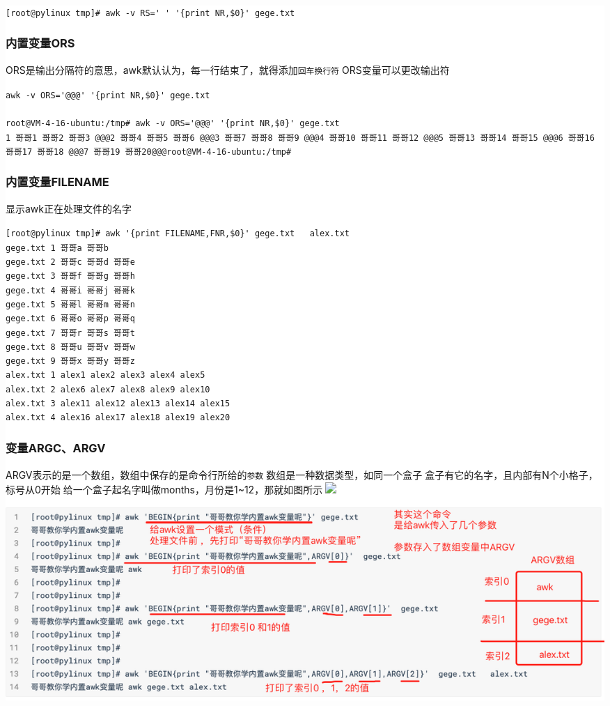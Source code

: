 

```
[root@pylinux tmp]# awk -v RS=' ' '{print NR,$0}' gege.txt
```
### 内置变量ORS
ORS是输出分隔符的意思，awk默认认为，每一行结束了，就得添加`回车换行符`
ORS变量可以更改输出符
```
awk -v ORS='@@@' '{print NR,$0}' gege.txt

root@VM-4-16-ubuntu:/tmp# awk -v ORS='@@@' '{print NR,$0}' gege.txt
1 哥哥1 哥哥2 哥哥3 @@@2 哥哥4 哥哥5 哥哥6 @@@3 哥哥7 哥哥8 哥哥9 @@@4 哥哥10 哥哥11 哥哥12 @@@5 哥哥13 哥哥14 哥哥15 @@@6 哥哥16 哥哥17 哥哥18 @@@7 哥哥19 哥哥20@@@root@VM-4-16-ubuntu:/tmp#
```

### 内置变量FILENAME
显示awk正在处理文件的名字
```
[root@pylinux tmp]# awk '{print FILENAME,FNR,$0}' gege.txt   alex.txt
gege.txt 1 哥哥a 哥哥b
gege.txt 2 哥哥c 哥哥d 哥哥e
gege.txt 3 哥哥f 哥哥g 哥哥h
gege.txt 4 哥哥i 哥哥j 哥哥k
gege.txt 5 哥哥l 哥哥m 哥哥n
gege.txt 6 哥哥o 哥哥p 哥哥q
gege.txt 7 哥哥r 哥哥s 哥哥t
gege.txt 8 哥哥u 哥哥v 哥哥w
gege.txt 9 哥哥x 哥哥y 哥哥z
alex.txt 1 alex1 alex2 alex3 alex4 alex5
alex.txt 2 alex6 alex7 alex8 alex9 alex10
alex.txt 3 alex11 alex12 alex13 alex14 alex15
alex.txt 4 alex16 alex17 alex18 alex19 alex20
```
### 变量ARGC、ARGV
ARGV表示的是一个数组，数组中保存的是命令行所给的`参数`
数组是一种数据类型，如同一个盒子
盒子有它的名字，且内部有N个小格子，标号从0开始
给一个盒子起名字叫做months，月份是1~12，那就如图所示
![](https://cdn.nlark.com/yuque/0/2021/png/194754/1610807714972-962e629d-1d34-401d-ba5f-66e30e15036c.png#align=left&display=inline&height=1550&margin=%5Bobject%20Object%5D&originHeight=1550&originWidth=560&size=0&status=done&style=none&width=560)



![image-20221109172952956](Linux通配符.assets/image-20221109172952956.png)
